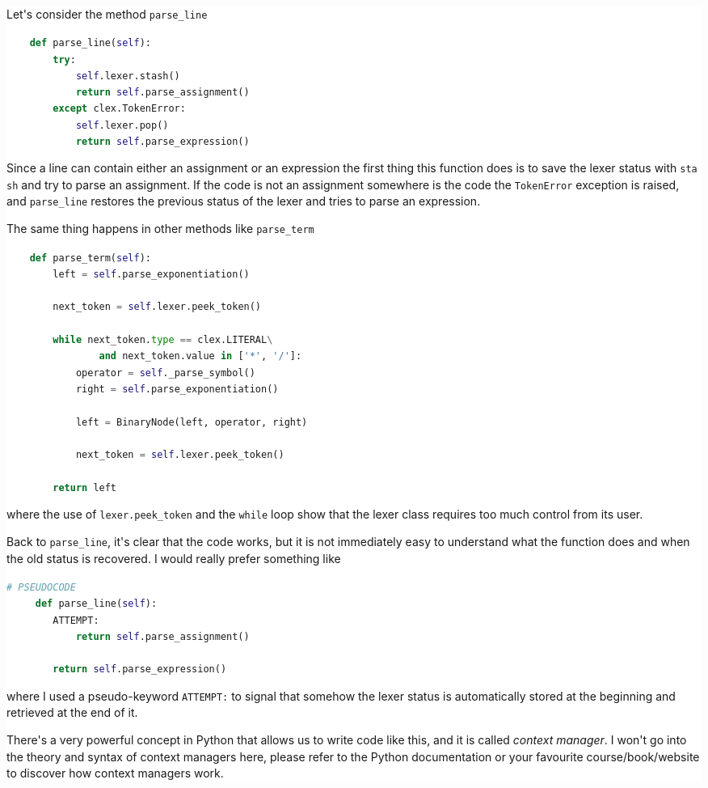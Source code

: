 Let's consider the method `parse_line`

``` python
    def parse_line(self):
        try:
            self.lexer.stash()
            return self.parse_assignment()
        except clex.TokenError:
            self.lexer.pop()
            return self.parse_expression()
```

Since a line can contain either an assignment or an expression the first thing this function does is to save the lexer status with `stash` and try to parse an assignment. If the code is not an assignment somewhere is the code the `TokenError` exception is raised, and `parse_line` restores the previous status of the lexer and tries to parse an expression.

The same thing happens in other methods like `parse_term`

``` python
    def parse_term(self):
        left = self.parse_exponentiation()

        next_token = self.lexer.peek_token()

        while next_token.type == clex.LITERAL\
                and next_token.value in ['*', '/']:
            operator = self._parse_symbol()
            right = self.parse_exponentiation()

            left = BinaryNode(left, operator, right)

            next_token = self.lexer.peek_token()

        return left
```

where the use of `lexer.peek_token` and the `while` loop show that the lexer class requires too much control from its user.

Back to `parse_line`, it's clear that the code works, but it is not immediately easy to understand what the function does and when the old status is recovered. I would really prefer something like

``` python
# PSEUDOCODE
     def parse_line(self):
        ATTEMPT:
            return self.parse_assignment()
        
        return self.parse_expression()
```

where I used a pseudo-keyword `ATTEMPT:` to signal that somehow the lexer status is automatically stored at the beginning and retrieved at the end of it.

There's a very powerful concept in Python that allows us to write code like this, and it is called _context manager_. I won't go into the theory and syntax of context managers here, please refer to the Python documentation or your favourite course/book/website to discover how context managers work.
